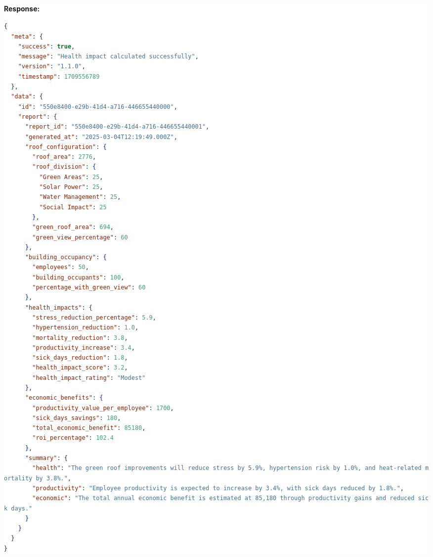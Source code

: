 **Response:**
```json
{
  "meta": {
    "success": true,
    "message": "Health impact calculated successfully",
    "version": "1.1.0",
    "timestamp": 1709556789
  },
  "data": {
    "id": "550e8400-e29b-41d4-a716-446655440000",
    "report": {
      "report_id": "550e8400-e29b-41d4-a716-446655440001",
      "generated_at": "2025-03-04T12:19:49.000Z",
      "roof_configuration": {
        "roof_area": 2776,
        "roof_division": {
          "Green Areas": 25,
          "Solar Power": 25,
          "Water Management": 25,
          "Social Impact": 25
        },
        "green_roof_area": 694,
        "green_view_percentage": 60
      },
      "building_occupancy": {
        "employees": 50,
        "building_occupants": 100,
        "percentage_with_green_view": 60
      },
      "health_impacts": {
        "stress_reduction_percentage": 5.9,
        "hypertension_reduction": 1.0,
        "mortality_reduction": 3.8,
        "productivity_increase": 3.4,
        "sick_days_reduction": 1.8,
        "health_impact_score": 3.2,
        "health_impact_rating": "Modest"
      },
      "economic_benefits": {
        "productivity_value_per_employee": 1700,
        "sick_days_savings": 180,
        "total_economic_benefit": 85180,
        "roi_percentage": 102.4
      },
      "summary": {
        "health": "The green roof improvements will reduce stress by 5.9%, hypertension risk by 1.0%, and heat-related mortality by 3.8%.",
        "productivity": "Employee productivity is expected to increase by 3.4%, with sick days reduced by 1.8%.",
        "economic": "The total annual economic benefit is estimated at 85,180 through productivity gains and reduced sick days."
      }
    }
  }
}
```
